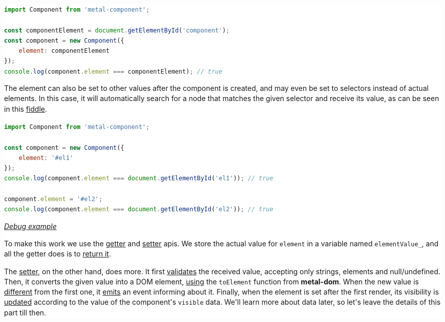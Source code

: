 ```js
import Component from 'metal-component';

const componentElement = document.getElementById('component');
const component = new Component({
	element: componentElement
});
console.log(component.element === componentElement); // true
```

The element can also be set to other values after the component is created,
and may even be set to selectors instead of actual elements. In this case, it
will automatically search for a node that matches the given selector and receive
its value, as can be seen in this
[fiddle](https://jsfiddle.net/metaljs/drtbb7re/).

```js
import Component from 'metal-component';

const component = new Component({
	element: '#el1'
});
console.log(component.element === document.getElementById('el1')); // true

component.element = '#el2';
console.log(component.element === document.getElementById('el2')); // true
```

*[Debug example](../../playground/examples/metal-component/element.js)*

To make this work we use the [getter](https://developer.mozilla.org/en/docs/Web/JavaScript/Reference/Functions/get)
and [setter](https://developer.mozilla.org/en/docs/Web/JavaScript/Reference/Functions/set)
apis. We store the actual value for `element` in a variable named
`elementValue_`, and all the getter does is to [return it](https://github.com/metal/metal.js/blob/0ed1d8adc9086870e2b1b86d79b36d77cd3c40a8/packages/metal-component/src/Component.js#L145).

The [setter](https://github.com/metal/metal.js/blob/0ed1d8adc9086870e2b1b86d79b36d77cd3c40a8/packages/metal-component/src/Component.js#L478),
on the other hand, does more. It first [validates](https://github.com/metal/metal.js/blob/0ed1d8adc9086870e2b1b86d79b36d77cd3c40a8/packages/metal-component/src/Component.js#L479) the received value, accepting only strings, elements and
null/undefined. Then, it converts the given value into a DOM element, [using](https://github.com/metal/metal.js/blob/0ed1d8adc9086870e2b1b86d79b36d77cd3c40a8/packages/metal-component/src/Component.js#L484)
the `toElement` function from **metal-dom**. When the new value is
[different](https://github.com/metal/metal.js/blob/0ed1d8adc9086870e2b1b86d79b36d77cd3c40a8/packages/metal-component/src/Component.js#L487)
from the first one, it [emits](https://github.com/metal/metal.js/blob/0ed1d8adc9086870e2b1b86d79b36d77cd3c40a8/packages/metal-component/src/Component.js#L343)
an event informing about it. Finally, when the element is set after the first
render, its visibility is [updated](https://github.com/metal/metal.js/blob/0ed1d8adc9086870e2b1b86d79b36d77cd3c40a8/packages/metal-component/src/Component.js#L348)
according to the value of the component's `visible` data. We'll learn more
about data later, so let's leave the details of this part till then.
